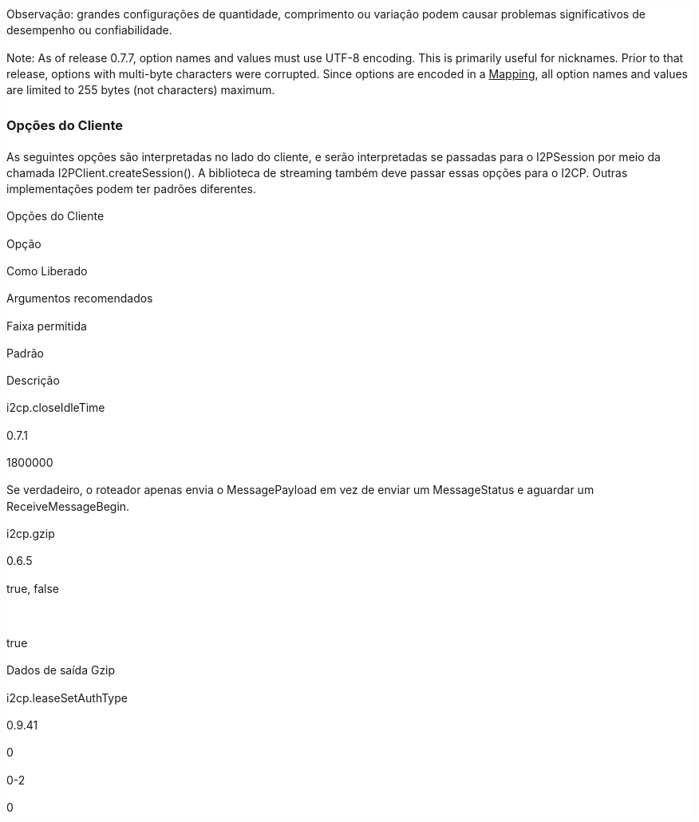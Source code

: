 Observação: grandes configurações de quantidade, comprimento ou variação
podem causar problemas significativos de desempenho ou confiabilidade.

Note: As of release 0.7.7, option names and values must use UTF-8
encoding. This is primarily useful for nicknames. Prior to that release,
options with multi-byte characters were corrupted. Since options are
encoded in a [Mapping](#type_Mapping),
all option names and values are limited to 255 bytes (not characters)
maximum.

### Opções do Cliente

As seguintes opções são interpretadas no lado do cliente, e serão
interpretadas se passadas para o I2PSession por meio da chamada
I2PClient.createSession(). A biblioteca de streaming também deve passar
essas opções para o I2CP. Outras implementações podem ter padrões
diferentes.

Opções do Cliente

Opção

Como Liberado

Argumentos recomendados

Faixa permitida

Padrão

Descrição

i2cp.closeIdleTime

0.7.1

1800000

Se verdadeiro, o roteador apenas envia o MessagePayload em vez de enviar
um MessageStatus e aguardar um ReceiveMessageBegin.

i2cp.gzip

0.6.5

true, false

 

true

Dados de saída Gzip

i2cp.leaseSetAuthType

0.9.41

0

0-2

0
